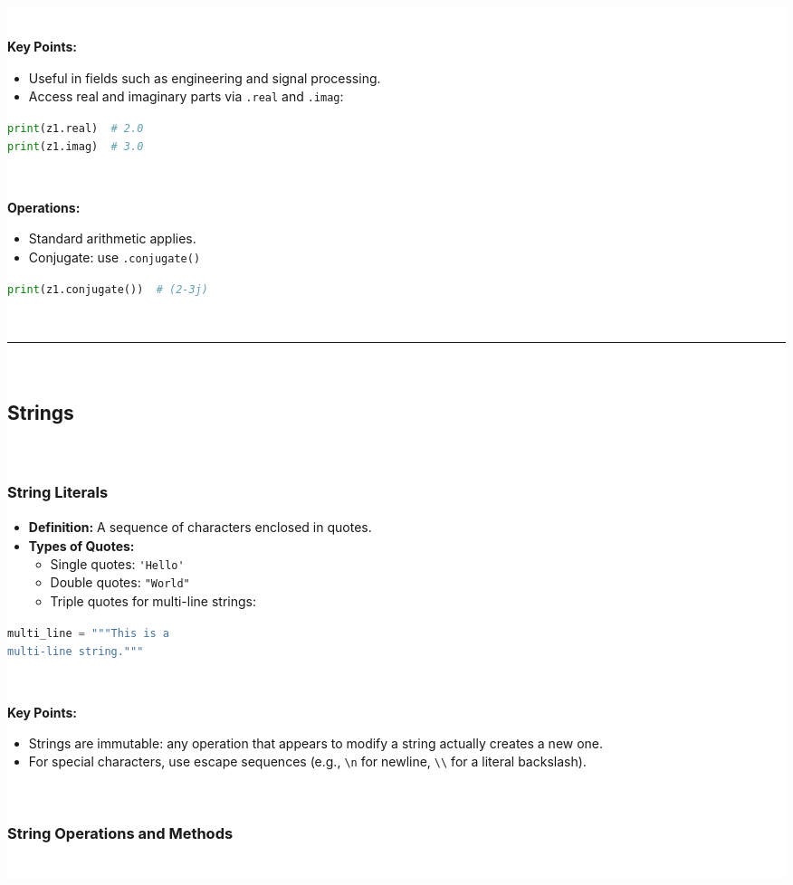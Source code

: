 <br>

**Key Points:**

- Useful in fields such as engineering and signal processing.
- Access real and imaginary parts via `.real` and `.imag`:

```python
print(z1.real)  # 2.0
print(z1.imag)  # 3.0
```

<br>

**Operations:**

- Standard arithmetic applies.
- Conjugate: use `.conjugate()`

```python
print(z1.conjugate())  # (2-3j)
```

<br>

---

<br>

## Strings

<br>

### String Literals

- **Definition:** A sequence of characters enclosed in quotes.
- **Types of Quotes:**
  - Single quotes: `'Hello'`
  - Double quotes: `"World"`
  - Triple quotes for multi-line strings:

```python
multi_line = """This is a
multi-line string."""
```

<br>

**Key Points:**

- Strings are immutable: any operation that appears to modify a string actually creates a new one.
- For special characters, use escape sequences (e.g., `\n` for newline, `\\` for a literal backslash).

<br>

### String Operations and Methods

<br>
